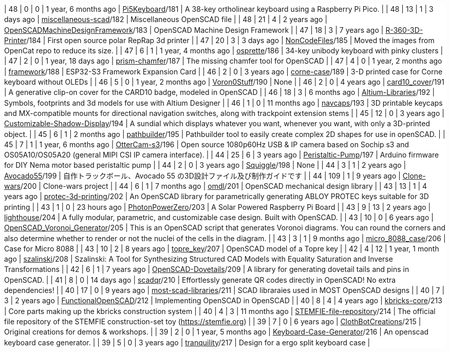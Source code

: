 | 48 | 0 | 0 | 1 year, 6 months ago | [Pi5Keyboard](https://github.com/luke-schutt/Pi5Keyboard)/181 | A 38-key ortholinear keyboard using a Raspberry Pi Pico. |
| 48 | 13 | 1 | 3 days ago | [miscellaneous-scad](https://github.com/arpruss/miscellaneous-scad)/182 | Miscellaneous OpenSCAD file |
| 48 | 21 | 4 | 2 years ago | [OpenSCADMachineDesignFramework](https://github.com/Axford/OpenSCADMachineDesignFramework)/183 | OpenSCAD Machine Design Framework |
| 47 | 18 | 3 | 7 years ago | [R-360-3D-Printer](https://github.com/kory75/R-360-3D-Printer)/184 | First open source polar RepRap 3d printer |
| 47 | 20 | 3 | 3 days ago | [NonCodeFiles](https://github.com/PetoiCamp/NonCodeFiles)/185 | Moved the images from OpenCat repo to reduce its size. |
| 47 | 6 | 1 | 1 year, 4 months ago | [osprette](https://github.com/smores56/osprette)/186 | 34-key unibody keyboard with pinky clusters |
| 47 | 2 | 0 | 1 year, 18 days ago | [prism-chamfer](https://github.com/hraftery/prism-chamfer)/187 | The missing chamfer tool for OpenSCAD |
| 47 | 4 | 0 | 1 year, 2 months ago | [framework](https://github.com/SpacehuhnTech/framework)/188 | ESP32-S3 Framework Expansion Card  |
| 46 | 2 | 0 | 3 years ago | [corne-case](https://github.com/kisonecat/corne-case)/189 | 3-D printed case for Corne keyboard without OLEDs |
| 46 | 5 | 0 | 1 year, 2 months ago | [Voron0Stuff](https://github.com/techyg/Voron0Stuff)/190 | None |
| 46 | 2 | 0 | 4 years ago | [card10_cover](https://github.com/royrobotiks/card10_cover)/191 | A generative clip-on cover for the CARD10 badge, modeled in OpenSCAD |
| 46 | 18 | 3 | 6 months ago | [Altium-Libraries](https://github.com/matthiasbock/Altium-Libraries)/192 | Symbols, footprints and 3d models for use with Altium Designer |
| 46 | 1 | 0 | 11 months ago | [navcaps](https://github.com/wolfwood/navcaps)/193 | 3D printable keycaps and MX-compatible mounts for directional navigation switches, along with trackpoint extension stems |
| 45 | 12 | 0 | 3 years ago | [Customizable-Shadow-Display](https://github.com/roipoussiere/Customizable-Shadow-Display)/194 | A sundial which displays whatever you want, whenever you want, with only a 3D-printed object. |
| 45 | 6 | 1 | 2 months ago | [pathbuilder](https://github.com/dinther/pathbuilder)/195 | Pathbuilder tool to easily create complex 2D shapes for use in openSCAD. |
| 45 | 7 | 1 | 1 year, 6 months ago | [OtterCam-s3](https://github.com/Jana-Marie/OtterCam-s3)/196 | Open source 1080p60Hz USB & IP camera based on Sochip s3 and OS05A10/OS05A20 (general MIPI CSI IP camera interface). |
| 44 | 25 | 6 | 3 years ago | [Peristaltic-Pump](https://github.com/Phisik/Peristaltic-Pump)/197 | Arduino firmware for DIY Nema motor based peristaltic pump |
| 44 | 2 | 0 | 3 years ago | [Squiggle](https://github.com/ibnuda/Squiggle)/198 | None |
| 44 | 3 | 1 | 2 years ago | [Avocado55](https://github.com/J-Tech-Creations/Avocado55)/199 | 自作トラックボール、Avocado 55 の3D設計ファイル及び制作ガイドです |
| 44 | 109 | 1 | 9 years ago | [Clone-wars](https://github.com/Obijuan/Clone-wars)/200 | Clone-wars project |
| 44 | 6 | 1 | 7 months ago | [omdl](https://github.com/royasutton/omdl)/201 | OpenSCAD mechanical design library |
| 43 | 13 | 1 | 4 years ago | [protec-3d-printing](https://github.com/nvx/protec-3d-printing)/202 | An OpenSCAD library for parametrically generating ABLOY PROTEC keys suitable for 3D printing |
| 43 | 1 | 0 | 23 hours ago | [PhotonPowerZero](https://github.com/DavidMurrayP2P/PhotonPowerZero)/203 | A Solar Powered Raspberry Pi Board |
| 43 | 9 | 13 | 2 years ago | [lighthouse](https://github.com/muesli/lighthouse)/204 | A fully modular, parametric, and customizable case design. Built with OpenSCAD. |
| 43 | 10 | 0 | 6 years ago | [OpenSCAD_Voronoi_Generator](https://github.com/felipesanches/OpenSCAD_Voronoi_Generator)/205 | This is an OpenSCAD script that generates Voronoi diagrams. You can round the corners and also determine whether to render or not the nuclei of the cells in the diagram. |
| 43 | 3 | 1 | 9 months ago | [micro_8088_case](https://github.com/skiselev/micro_8088_case)/206 | Case for Micro 8088 |
| 43 | 10 | 2 | 8 years ago | [topre_key](https://github.com/fernandodeperto/topre_key)/207 | OpenSCAD model of a Topre key |
| 42 | 4 | 12 | 1 year, 1 month ago | [szalinski](https://github.com/uwplse/szalinski)/208 | Szalinski: A Tool for Synthesizing Structured CAD Models with Equality Saturation and Inverse Transformations  |
| 42 | 6 | 1 | 7 years ago | [OpenSCAD-Dovetails](https://github.com/cfinke/OpenSCAD-Dovetails)/209 | A library for generating dovetail tails and pins in OpenSCAD. |
| 41 | 8 | 0 | 14 days ago | [scadqr](https://github.com/xypwn/scadqr)/210 | Effortlessly generate QR codes directly in OpenSCAD! No extra dependencies! |
| 40 | 17 | 0 | 9 years ago | [most-scad-libraries](https://github.com/mtu-most/most-scad-libraries)/211 | SCAD libraraies used in MOST OpenSCAD designs |
| 40 | 7 | 3 | 2 years ago | [FunctionalOpenSCAD](https://github.com/thehans/FunctionalOpenSCAD)/212 | Implementing OpenSCAD in OpenSCAD |
| 40 | 8 | 4 | 4 years ago | [kbricks-core](https://github.com/kbricks/kbricks-core)/213 | Core parts making up the kbricks construction system |
| 40 | 4 | 3 | 11 months ago | [STEMFIE-file-repository](https://github.com/Stemfie3D/STEMFIE-file-repository)/214 | The official file repository of the STEMFIE construction-set toy (https://stemfie.org) |
| 39 | 7 | 0 | 6 years ago | [ClothBotCreations](https://github.com/clothbot/ClothBotCreations)/215 | Original creations for demos & workshops. |
| 39 | 2 | 0 | 1 year, 5 months ago | [Keyboard-Case-Generator](https://github.com/gleorepo/Keyboard-Case-Generator)/216 | An openscad keyboard case generator.  |
| 39 | 5 | 0 | 3 years ago | [tranquility](https://github.com/cyanophage/tranquility)/217 | Design for a ergo split keyboard case |